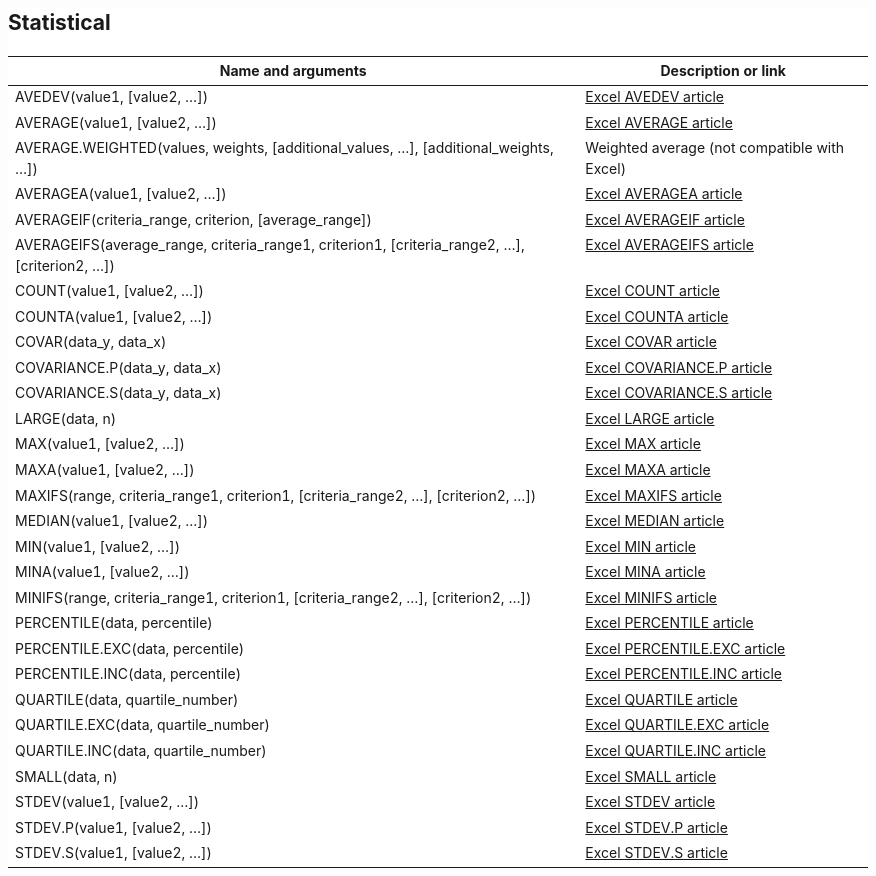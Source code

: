 ## Statistical

Name and arguments | Description or link  
---|---  
AVEDEV(value1, [value2, …]) | [Excel AVEDEV article](https://support.microsoft.com/office/avedev-function-58fe8d65-2a84-4dc7-8052-f3f87b5c6639)  
AVERAGE(value1, [value2, …]) | [Excel AVERAGE article](https://support.microsoft.com/office/average-function-047bac88-d466-426c-a32b-8f33eb960cf6)  
AVERAGE.WEIGHTED(values, weights, [additional_values, …], [additional_weights, …]) | Weighted average (not compatible with Excel)  
AVERAGEA(value1, [value2, …]) | [Excel AVERAGEA article](https://support.microsoft.com/office/averagea-function-f5f84098-d453-4f4c-bbba-3d2c66356091)  
AVERAGEIF(criteria_range, criterion, [average_range]) | [Excel AVERAGEIF article](https://support.microsoft.com/office/averageif-function-faec8e2e-0dec-4308-af69-f5576d8ac642)  
AVERAGEIFS(average_range, criteria_range1, criterion1, [criteria_range2, …], [criterion2, …]) | [Excel AVERAGEIFS article](https://support.microsoft.com/office/averageifs-function-48910c45-1fc0-4389-a028-f7c5c3001690)  
COUNT(value1, [value2, …]) | [Excel COUNT article](https://support.microsoft.com/office/count-function-a59cd7fc-b623-4d93-87a4-d23bf411294c)  
COUNTA(value1, [value2, …]) | [Excel COUNTA article](https://support.microsoft.com/office/counta-function-7dc98875-d5c1-46f1-9a82-53f3219e2509)  
COVAR(data_y, data_x) | [Excel COVAR article](https://support.microsoft.com/office/covar-function-50479552-2c03-4daf-bd71-a5ab88b2db03)  
COVARIANCE.P(data_y, data_x) | [Excel COVARIANCE.P article](https://support.microsoft.com/office/covariance-p-function-6f0e1e6d-956d-4e4b-9943-cfef0bf9edfc)  
COVARIANCE.S(data_y, data_x) | [Excel COVARIANCE.S article](https://support.microsoft.com/office/covariance-s-function-0a539b74-7371-42aa-a18f-1f5320314977)  
LARGE(data, n) | [Excel LARGE article](https://support.microsoft.com/office/large-function-3af0af19-1190-42bb-bb8b-01672ec00a64)  
MAX(value1, [value2, …]) | [Excel MAX article](https://support.microsoft.com/office/max-function-e0012414-9ac8-4b34-9a47-73e662c08098)  
MAXA(value1, [value2, …]) | [Excel MAXA article](https://support.microsoft.com/office/maxa-function-814bda1e-3840-4bff-9365-2f59ac2ee62d)  
MAXIFS(range, criteria_range1, criterion1, [criteria_range2, …], [criterion2, …]) | [Excel MAXIFS article](https://support.microsoft.com/office/maxifs-function-dfd611e6-da2c-488a-919b-9b6376b28883)  
MEDIAN(value1, [value2, …]) | [Excel MEDIAN article](https://support.microsoft.com/office/median-function-d0916313-4753-414c-8537-ce85bdd967d2)  
MIN(value1, [value2, …]) | [Excel MIN article](https://support.microsoft.com/office/min-function-61635d12-920f-4ce2-a70f-96f202dcc152)  
MINA(value1, [value2, …]) | [Excel MINA article](https://support.microsoft.com/office/mina-function-245a6f46-7ca5-4dc7-ab49-805341bc31d3)  
MINIFS(range, criteria_range1, criterion1, [criteria_range2, …], [criterion2, …]) | [Excel MINIFS article](https://support.microsoft.com/office/minifs-function-6ca1ddaa-079b-4e74-80cc-72eef32e6599)  
PERCENTILE(data, percentile) | [Excel PERCENTILE article](https://support.microsoft.com/office/percentile-exc-function-bbaa7204-e9e1-4010-85bf-c31dc5dce4ba)  
PERCENTILE.EXC(data, percentile) | [Excel PERCENTILE.EXC article](https://support.microsoft.com/office/percentrank-exc-function-d8afee96-b7e2-4a2f-8c01-8fcdedaa6314)  
PERCENTILE.INC(data, percentile) | [Excel PERCENTILE.INC article](https://support.microsoft.com/office/percentile-inc-function-680f9539-45eb-410b-9a5e-c1355e5fe2ed)  
QUARTILE(data, quartile_number) | [Excel QUARTILE article](https://support.microsoft.com/office/quartile-function-93cf8f62-60cd-4fdb-8a92-8451041e1a2a)  
QUARTILE.EXC(data, quartile_number) | [Excel QUARTILE.EXC article](https://support.microsoft.com/office/quartile-exc-function-5a355b7a-840b-4a01-b0f1-f538c2864cad)  
QUARTILE.INC(data, quartile_number) | [Excel QUARTILE.INC article](https://support.microsoft.com/office/quartile-inc-function-1bbacc80-5075-42f1-aed6-47d735c4819d)  
SMALL(data, n) | [Excel SMALL article](https://support.microsoft.com/office/small-function-17da8222-7c82-42b2-961b-14c45384df07)  
STDEV(value1, [value2, …]) | [Excel STDEV article](https://support.microsoft.com/office/stdev-function-51fecaaa-231e-4bbb-9230-33650a72c9b0)  
STDEV.P(value1, [value2, …]) | [Excel STDEV.P article](https://support.microsoft.com/office/stdev-p-function-6e917c05-31a0-496f-ade7-4f4e7462f285)  
STDEV.S(value1, [value2, …]) | [Excel STDEV.S article](https://support.microsoft.com/office/stdev-s-function-7d69cf97-0c1f-4acf-be27-f3e83904cc23)  